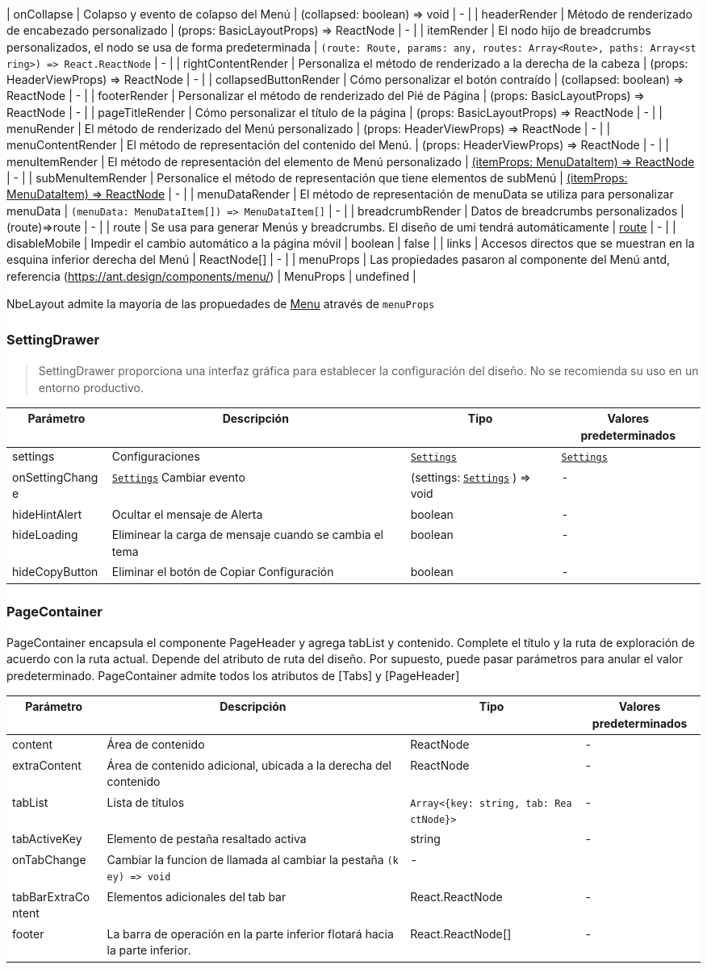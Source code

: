 | onCollapse | Colapso y evento de colapso del Menú | (collapsed: boolean) => void | - |
| headerRender | Método de renderizado de encabezado personalizado | (props: BasicLayoutProps) => ReactNode | - |
| itemRender | El nodo hijo de breadcrumbs personalizados, el nodo se usa de forma predeterminada | `(route: Route, params: any, routes: Array<Route>, paths: Array<string>) => React.ReactNode` | - |
| rightContentRender | Personaliza el método de renderizado a la derecha de la cabeza | (props: HeaderViewProps) => ReactNode | - |
| collapsedButtonRender | Cómo personalizar el botón contraído | (collapsed: boolean) => ReactNode | - |
| footerRender | Personalizar el método de renderizado del Pié de Página | (props: BasicLayoutProps) => ReactNode | - |
| pageTitleRender | Cómo personalizar el título de la página | (props: BasicLayoutProps) => ReactNode | - |
| menuRender | El método de renderizado del Menú personalizado | (props: HeaderViewProps) => ReactNode | - |
| menuContentRender | El método de representación del contenido del Menú. | (props: HeaderViewProps) => ReactNode | - |
| menuItemRender | El método de representación del elemento de Menú personalizado | [(itemProps: MenuDataItem) => ReactNode](#MenuDataItem) | - |  | subMenuItemRender | Personalice el método de representación que tiene elementos de subMenú | [(itemProps: MenuDataItem) => ReactNode](#MenuDataItem) | - |  | menuDataRender | El método de representación de menuData se utiliza para personalizar menuData | `(menuData: MenuDataItem[]) => MenuDataItem[]` | - |  | breadcrumbRender | Datos de breadcrumbs personalizados | (route)=>route | - |  | route | Se usa para generar Menús y breadcrumbs. El diseño de umi tendrá automáticamente | [route](#Route) | - |  | disableMobile | Impedir el cambio automático a la página móvil | boolean | false |  | links | Accesos directos que se muestran en la esquina inferior derecha del Menú | ReactNode[] | - |  | menuProps | Las propiedades pasaron al componente del Menú antd, referencia (https://ant.design/components/menu/) | MenuProps | undefined |

NbeLayout admite la mayoria de las propuedades de [Menu](https://ant.design/components/menu/#Menu) através de `menuProps`

### SettingDrawer

> SettingDrawer proporciona una interfaz gráfica para establecer la configuración del diseño. No se recomienda su uso en un entorno productivo.

| Parámetro | Descripción | Tipo | Valores predeterminados |
| --- | --- | --- | --- |
| settings | Configuraciones | [`Settings`](#Settings) | [`Settings`](#Settings) | - |
| onSettingChange | [`Settings`](#Settings) Cambiar evento | (settings: [`Settings`](#Settings) ) => void | - |
| hideHintAlert | Ocultar el mensaje de Alerta | boolean | - |
| hideLoading | Eliminear la carga de mensaje cuando se cambia el tema | boolean | - |
| hideCopyButton | Eliminar el botón de Copiar Configuración | boolean | - |

### PageContainer

PageContainer encapsula el componente PageHeader y agrega tabList y contenido. Complete el título y la ruta de exploración de acuerdo con la ruta actual. Depende del atributo de ruta del diseño. Por supuesto, puede pasar parámetros para anular el valor predeterminado. PageContainer admite todos los atributos de [Tabs] y [PageHeader]

| Parámetro | Descripción | Tipo | Valores predeterminados |
| --- | --- | --- | --- |
| content | Área de contenido | ReactNode | - |
| extraContent | Área de contenido adicional, ubicada a la derecha del contenido | ReactNode | - |
| tabList | Lista de títulos | `Array<{key: string, tab: ReactNode}>` | - |
| tabActiveKey | Elemento de pestaña resaltado activa | string | - |
| onTabChange | Cambiar la funcion de llamada al cambiar la pestaña `(key) => void` | - |
| tabBarExtraContent | Elementos adicionales del tab bar | React.ReactNode | - |
| footer | La barra de operación en la parte inferior flotará hacia la parte inferior. | React.ReactNode[] | - |


  [key: string]: any;